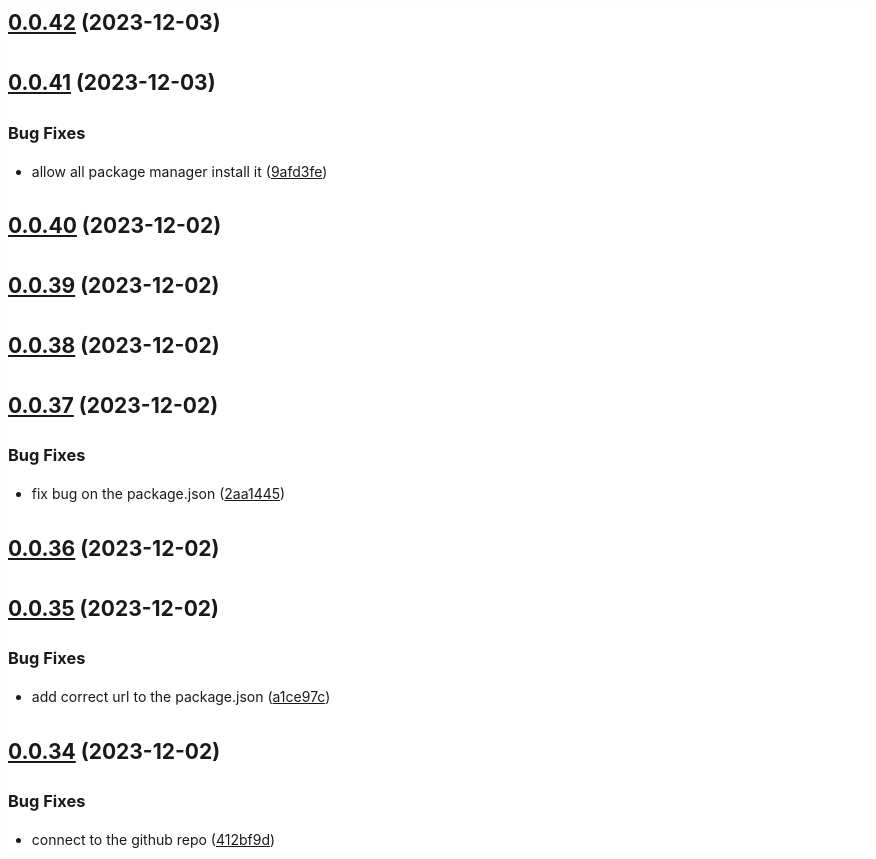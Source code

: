 ## [0.0.42](https://github.com/irsyadadl/paranoid/compare/0.0.41...0.0.42) (2023-12-03)

## [0.0.41](https://github.com/irsyadadl/paranoid/compare/0.0.40...0.0.41) (2023-12-03)

### Bug Fixes

- allow all package manager install it ([9afd3fe](https://github.com/irsyadadl/paranoid/commit/9afd3fee633a3e3732d16757a942c1d194f9950c))

## [0.0.40](https://github.com/irsyadadl/paranoid/compare/0.0.39...0.0.40) (2023-12-02)

## [0.0.39](https://github.com/irsyadadl/paranoid/compare/0.0.38...0.0.39) (2023-12-02)

## [0.0.38](https://github.com/irsyadadl/paranoid/compare/0.0.37...0.0.38) (2023-12-02)

## [0.0.37](https://github.com/irsyadadl/paranoid/compare/0.0.36...0.0.37) (2023-12-02)

### Bug Fixes

- fix bug on the package.json ([2aa1445](https://github.com/irsyadadl/paranoid/commit/2aa144558857ac8cac99b08c044a1f71a85fc769))

## [0.0.36](https://github.com/irsyadadl/paranoid/compare/0.0.35...0.0.36) (2023-12-02)

## [0.0.35](https://github.com/irsyadadl/paranoid/compare/0.0.34...0.0.35) (2023-12-02)

### Bug Fixes

- add correct url to the package.json ([a1ce97c](https://github.com/irsyadadl/paranoid/commit/a1ce97ceb4129b64fb2ba2e723af8704cbe12757))

## [0.0.34](https://example.com///compare/0.0.33...0.0.34) (2023-12-02)

### Bug Fixes

- connect to the github repo ([412bf9d](https://example.com///commit/412bf9d8b4cd4078afdd6f27ed47989977e1b3b6))
